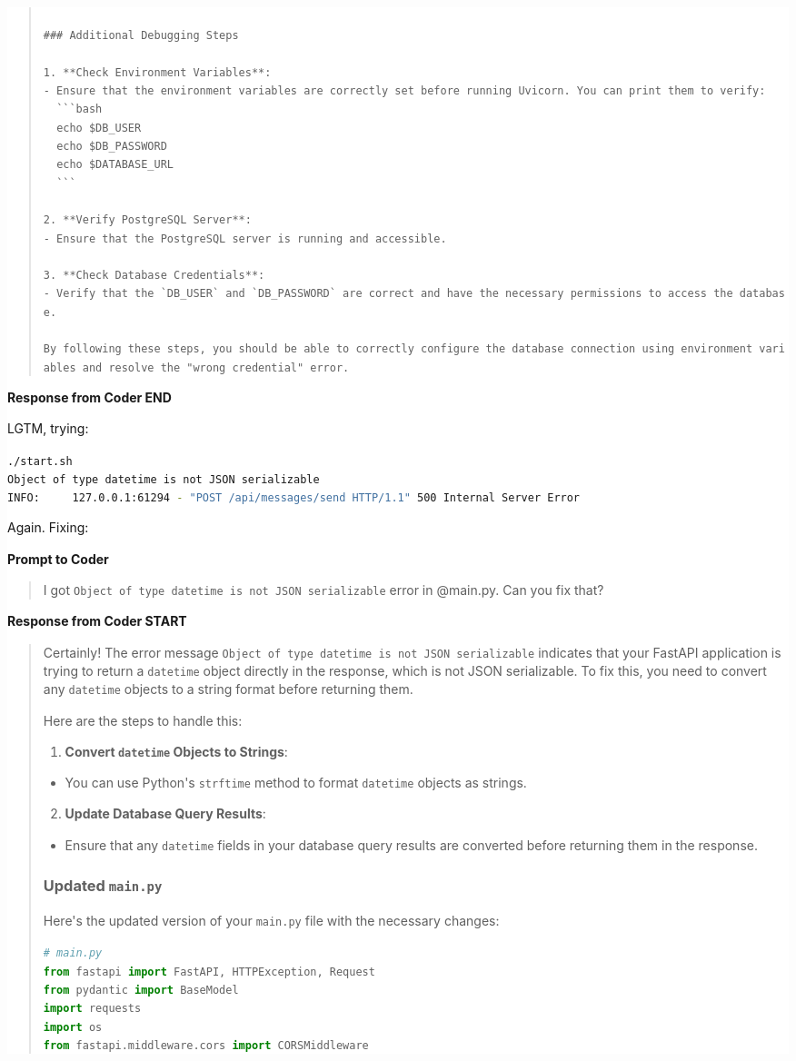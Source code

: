 >   ```
>
>### Additional Debugging Steps
>
>1. **Check Environment Variables**:
>   - Ensure that the environment variables are correctly set before running Uvicorn. You can print them to verify:
>     ```bash
>     echo $DB_USER
>     echo $DB_PASSWORD
>     echo $DATABASE_URL
>     ```
>
>2. **Verify PostgreSQL Server**:
>   - Ensure that the PostgreSQL server is running and accessible.
>
>3. **Check Database Credentials**:
>   - Verify that the `DB_USER` and `DB_PASSWORD` are correct and have the necessary permissions to access the database.
>
>By following these steps, you should be able to correctly configure the database connection using environment variables and resolve the "wrong credential" error.

**Response from Coder END**


LGTM, trying:

```bash
./start.sh
Object of type datetime is not JSON serializable
INFO:     127.0.0.1:61294 - "POST /api/messages/send HTTP/1.1" 500 Internal Server Error
```

Again. Fixing:

**Prompt to Coder**


>I got `Object of type datetime is not JSON serializable` error in @main.py. Can you fix that?

**Response from Coder START**

>Certainly! The error message `Object of type datetime is not JSON serializable` indicates that your FastAPI application is trying to return a `datetime` object directly in the response, which is not JSON serializable. To fix this, you need to convert any `datetime` objects to a string format before returning them.
>
>Here are the steps to handle this:
>
>1. **Convert `datetime` Objects to Strings**:
>   - You can use Python's `strftime` method to format `datetime` objects as strings.
>
>2. **Update Database Query Results**:
>   - Ensure that any `datetime` fields in your database query results are converted before returning them in the response.
>
>### Updated `main.py`
>
>Here's the updated version of your `main.py` file with the necessary changes:
>
>```python
># main.py
>from fastapi import FastAPI, HTTPException, Request
>from pydantic import BaseModel
>import requests
>import os
>from fastapi.middleware.cors import CORSMiddleware